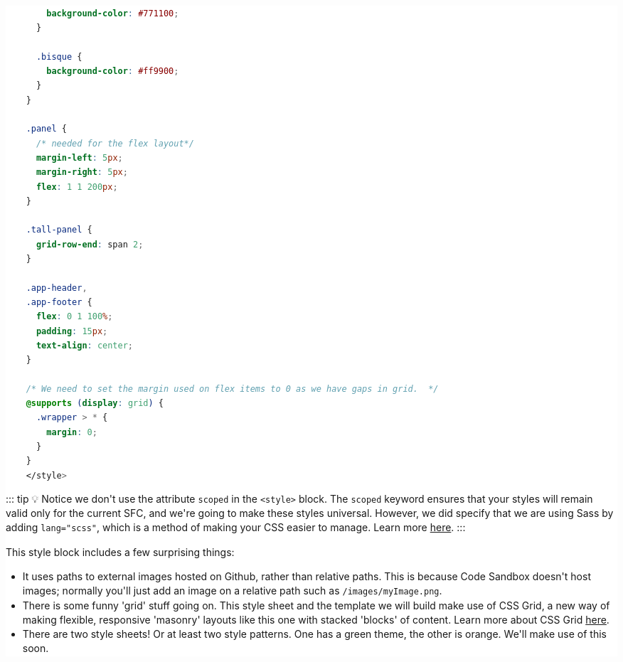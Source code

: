 ```scss
	    background-color: #771100;
	  }

	  .bisque {
	    background-color: #ff9900;
	  }
	}

	.panel {
	  /* needed for the flex layout*/
	  margin-left: 5px;
	  margin-right: 5px;
	  flex: 1 1 200px;
	}

	.tall-panel {
	  grid-row-end: span 2;
	}

	.app-header,
	.app-footer {
	  flex: 0 1 100%;
	  padding: 15px;
	  text-align: center;
	}

	/* We need to set the margin used on flex items to 0 as we have gaps in grid.  */
	@supports (display: grid) {
	  .wrapper > * {
	    margin: 0;
	  }
	}
	</style>
```

::: tip 💡
Notice we don't use the attribute `scoped` in the `<style>` block. The `scoped` keyword ensures that your styles will remain valid only for the current SFC, and we're going to make these styles universal. However, we did specify that we are using Sass by adding `lang="scss"`, which is a method of making your CSS easier to manage. Learn more [here](http://www.sass-lang.com).
:::

This style block includes a few surprising things:

-   It uses paths to external images hosted on Github, rather than relative paths. This is because Code Sandbox doesn't host images; normally you'll just add an image on a relative path such as `/images/myImage.png`.
-   There is some funny 'grid' stuff going on. This style sheet and the template we will build make use of CSS Grid, a new way of making flexible, responsive 'masonry' layouts like this one with stacked 'blocks' of content. Learn more about CSS Grid [here](https://css-tricks.com/snippets/css/complete-guide-grid/).
-   There are two style sheets! Or at least two style patterns. One has a green theme, the other is orange. We'll make use of this soon.
